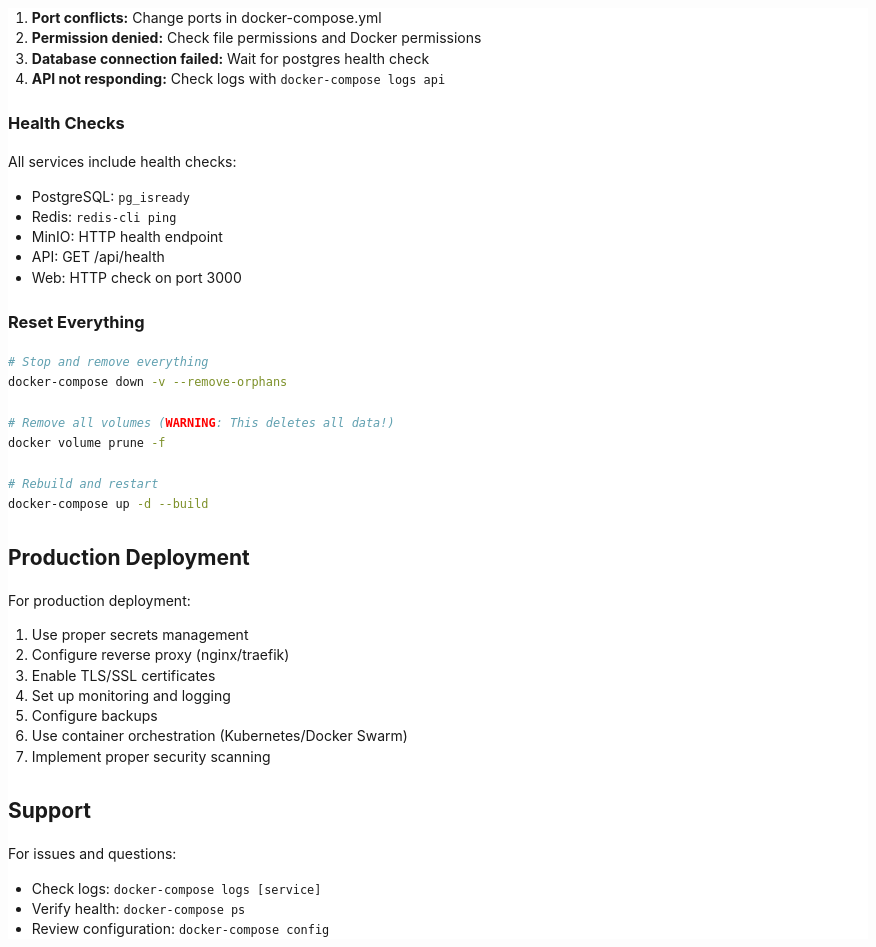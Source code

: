 1. **Port conflicts:** Change ports in docker-compose.yml
2. **Permission denied:** Check file permissions and Docker permissions
3. **Database connection failed:** Wait for postgres health check
4. **API not responding:** Check logs with `docker-compose logs api`

### Health Checks

All services include health checks:
- PostgreSQL: `pg_isready`
- Redis: `redis-cli ping`
- MinIO: HTTP health endpoint
- API: GET /api/health
- Web: HTTP check on port 3000

### Reset Everything

```bash
# Stop and remove everything
docker-compose down -v --remove-orphans

# Remove all volumes (WARNING: This deletes all data!)
docker volume prune -f

# Rebuild and restart
docker-compose up -d --build
```

## Production Deployment

For production deployment:

1. Use proper secrets management
2. Configure reverse proxy (nginx/traefik)
3. Enable TLS/SSL certificates
4. Set up monitoring and logging
5. Configure backups
6. Use container orchestration (Kubernetes/Docker Swarm)
7. Implement proper security scanning

## Support

For issues and questions:
- Check logs: `docker-compose logs [service]`
- Verify health: `docker-compose ps`
- Review configuration: `docker-compose config`
